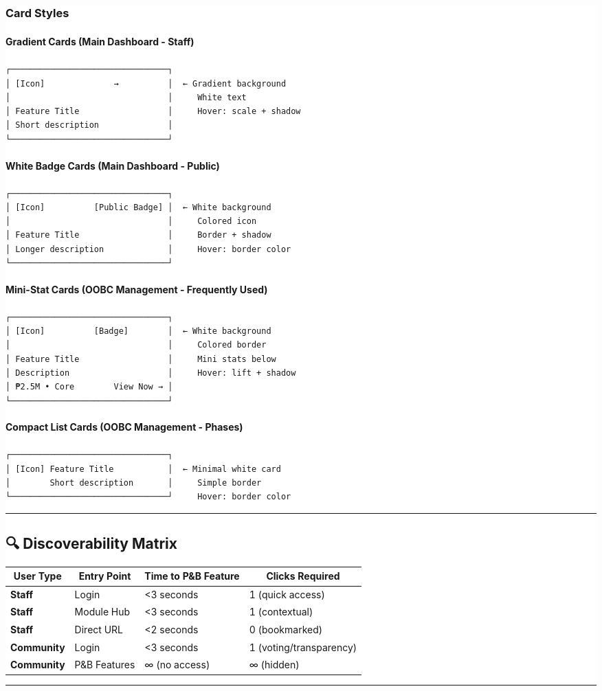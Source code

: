 ### Card Styles

#### Gradient Cards (Main Dashboard - Staff)
```
┌────────────────────────────────┐
│ [Icon]              →          │  ← Gradient background
│                                │     White text
│ Feature Title                  │     Hover: scale + shadow
│ Short description              │
└────────────────────────────────┘
```

#### White Badge Cards (Main Dashboard - Public)
```
┌────────────────────────────────┐
│ [Icon]          [Public Badge] │  ← White background
│                                │     Colored icon
│ Feature Title                  │     Border + shadow
│ Longer description             │     Hover: border color
└────────────────────────────────┘
```

#### Mini-Stat Cards (OOBC Management - Frequently Used)
```
┌────────────────────────────────┐
│ [Icon]          [Badge]        │  ← White background
│                                │     Colored border
│ Feature Title                  │     Mini stats below
│ Description                    │     Hover: lift + shadow
│ ₱2.5M • Core        View Now → │
└────────────────────────────────┘
```

#### Compact List Cards (OOBC Management - Phases)
```
┌────────────────────────────────┐
│ [Icon] Feature Title           │  ← Minimal white card
│        Short description       │     Simple border
└────────────────────────────────┘     Hover: border color
```

---

## 🔍 Discoverability Matrix

| User Type | Entry Point | Time to P&B Feature | Clicks Required |
|-----------|-------------|---------------------|-----------------|
| **Staff** | Login | <3 seconds | 1 (quick access) |
| **Staff** | Module Hub | <3 seconds | 1 (contextual) |
| **Staff** | Direct URL | <2 seconds | 0 (bookmarked) |
| **Community** | Login | <3 seconds | 1 (voting/transparency) |
| **Community** | P&B Features | ∞ (no access) | ∞ (hidden) |

---